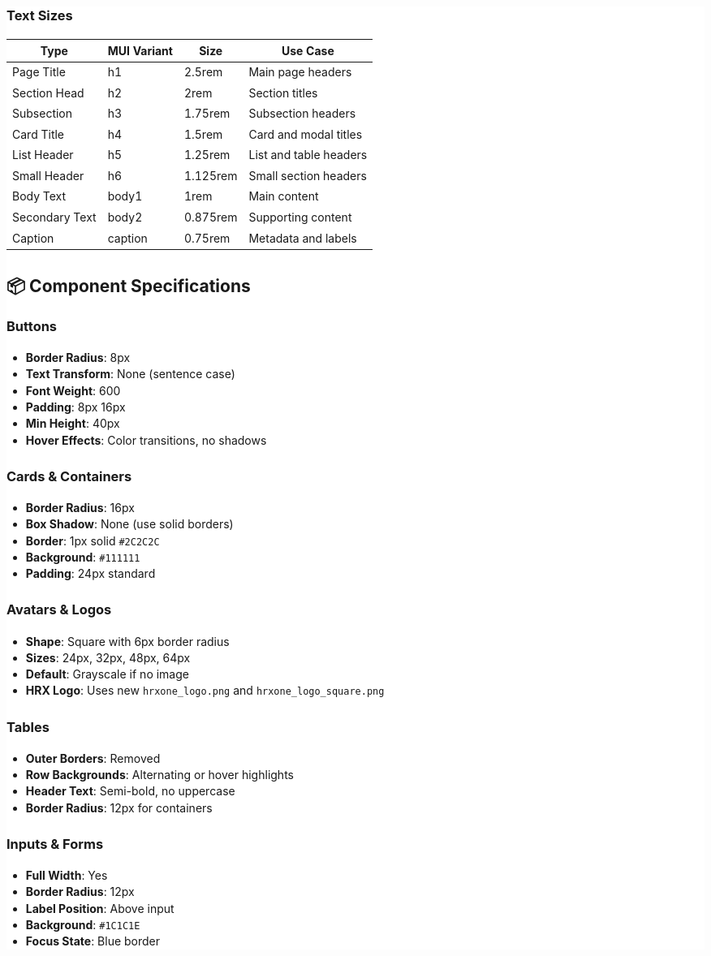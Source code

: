### Text Sizes
| Type | MUI Variant | Size | Use Case |
|------|-------------|------|----------|
| Page Title | h1 | 2.5rem | Main page headers |
| Section Head | h2 | 2rem | Section titles |
| Subsection | h3 | 1.75rem | Subsection headers |
| Card Title | h4 | 1.5rem | Card and modal titles |
| List Header | h5 | 1.25rem | List and table headers |
| Small Header | h6 | 1.125rem | Small section headers |
| Body Text | body1 | 1rem | Main content |
| Secondary Text | body2 | 0.875rem | Supporting content |
| Caption | caption | 0.75rem | Metadata and labels |

## 📦 Component Specifications

### Buttons
- **Border Radius**: 8px
- **Text Transform**: None (sentence case)
- **Font Weight**: 600
- **Padding**: 8px 16px
- **Min Height**: 40px
- **Hover Effects**: Color transitions, no shadows

### Cards & Containers
- **Border Radius**: 16px
- **Box Shadow**: None (use solid borders)
- **Border**: 1px solid `#2C2C2C`
- **Background**: `#111111`
- **Padding**: 24px standard

### Avatars & Logos
- **Shape**: Square with 6px border radius
- **Sizes**: 24px, 32px, 48px, 64px
- **Default**: Grayscale if no image
- **HRX Logo**: Uses new `hrxone_logo.png` and `hrxone_logo_square.png`

### Tables
- **Outer Borders**: Removed
- **Row Backgrounds**: Alternating or hover highlights
- **Header Text**: Semi-bold, no uppercase
- **Border Radius**: 12px for containers

### Inputs & Forms
- **Full Width**: Yes
- **Border Radius**: 12px
- **Label Position**: Above input
- **Background**: `#1C1C1E`
- **Focus State**: Blue border
